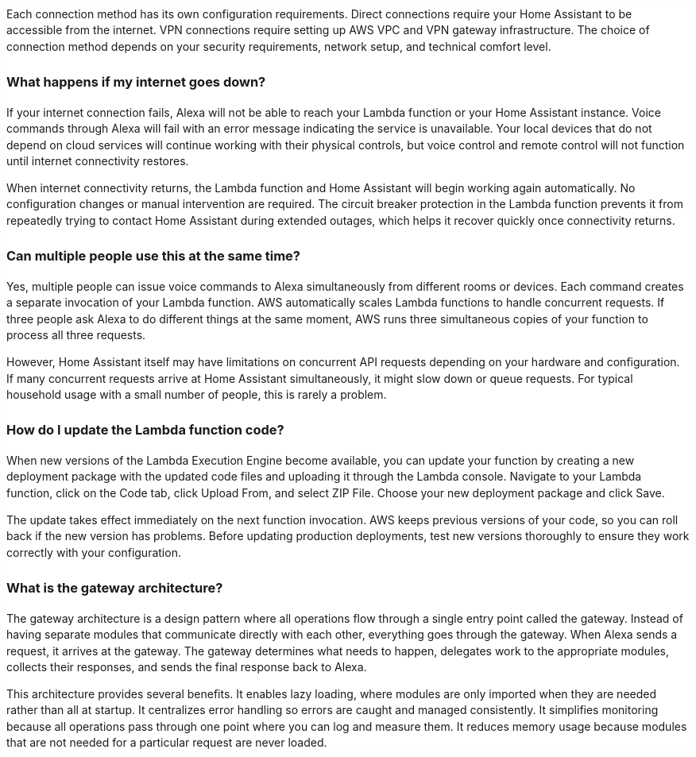 Each connection method has its own configuration requirements. Direct connections require your Home Assistant to be accessible from the internet. VPN connections require setting up AWS VPC and VPN gateway infrastructure. The choice of connection method depends on your security requirements, network setup, and technical comfort level.

### What happens if my internet goes down?

If your internet connection fails, Alexa will not be able to reach your Lambda function or your Home Assistant instance. Voice commands through Alexa will fail with an error message indicating the service is unavailable. Your local devices that do not depend on cloud services will continue working with their physical controls, but voice control and remote control will not function until internet connectivity restores.

When internet connectivity returns, the Lambda function and Home Assistant will begin working again automatically. No configuration changes or manual intervention are required. The circuit breaker protection in the Lambda function prevents it from repeatedly trying to contact Home Assistant during extended outages, which helps it recover quickly once connectivity returns.

### Can multiple people use this at the same time?

Yes, multiple people can issue voice commands to Alexa simultaneously from different rooms or devices. Each command creates a separate invocation of your Lambda function. AWS automatically scales Lambda functions to handle concurrent requests. If three people ask Alexa to do different things at the same moment, AWS runs three simultaneous copies of your function to process all three requests.

However, Home Assistant itself may have limitations on concurrent API requests depending on your hardware and configuration. If many concurrent requests arrive at Home Assistant simultaneously, it might slow down or queue requests. For typical household usage with a small number of people, this is rarely a problem.

### How do I update the Lambda function code?

When new versions of the Lambda Execution Engine become available, you can update your function by creating a new deployment package with the updated code files and uploading it through the Lambda console. Navigate to your Lambda function, click on the Code tab, click Upload From, and select ZIP File. Choose your new deployment package and click Save.

The update takes effect immediately on the next function invocation. AWS keeps previous versions of your code, so you can roll back if the new version has problems. Before updating production deployments, test new versions thoroughly to ensure they work correctly with your configuration.

### What is the gateway architecture?

The gateway architecture is a design pattern where all operations flow through a single entry point called the gateway. Instead of having separate modules that communicate directly with each other, everything goes through the gateway. When Alexa sends a request, it arrives at the gateway. The gateway determines what needs to happen, delegates work to the appropriate modules, collects their responses, and sends the final response back to Alexa.

This architecture provides several benefits. It enables lazy loading, where modules are only imported when they are needed rather than all at startup. It centralizes error handling so errors are caught and managed consistently. It simplifies monitoring because all operations pass through one point where you can log and measure them. It reduces memory usage because modules that are not needed for a particular request are never loaded.
